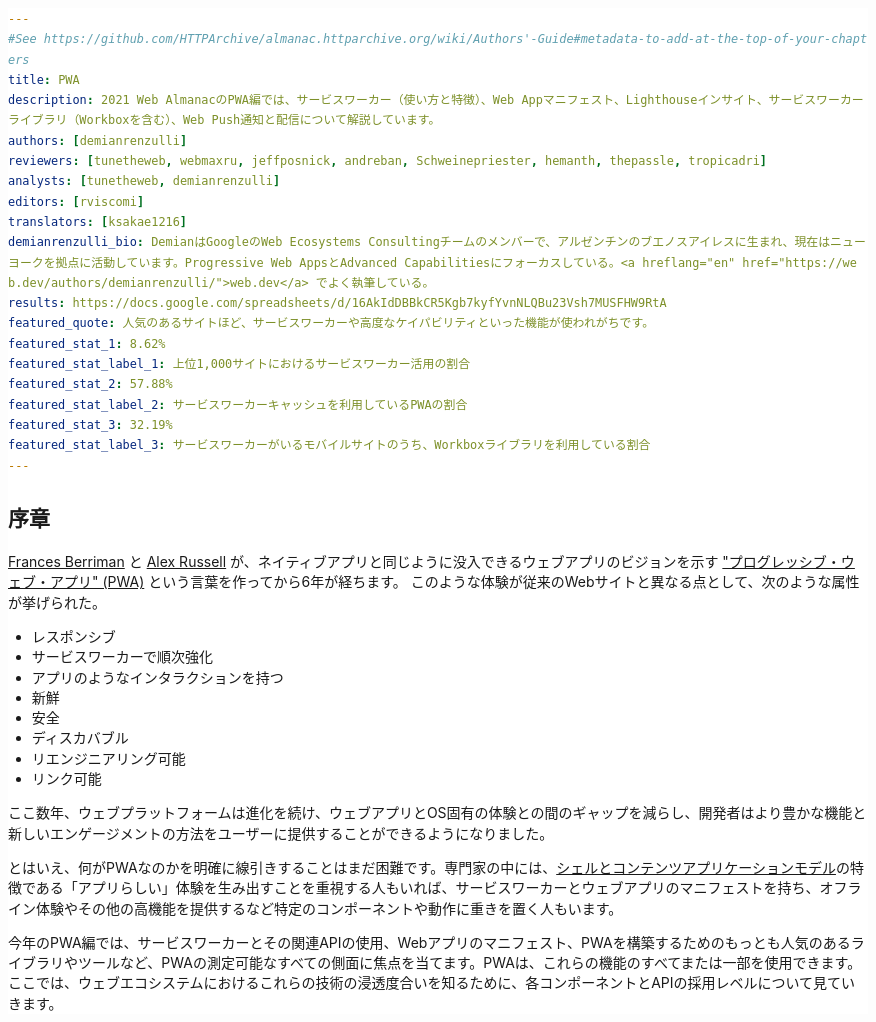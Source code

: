 ```yaml
---
#See https://github.com/HTTPArchive/almanac.httparchive.org/wiki/Authors'-Guide#metadata-to-add-at-the-top-of-your-chapters
title: PWA
description: 2021 Web AlmanacのPWA編では、サービスワーカー（使い方と特徴）、Web Appマニフェスト、Lighthouseインサイト、サービスワーカーライブラリ（Workboxを含む）、Web Push通知と配信について解説しています。
authors: [demianrenzulli]
reviewers: [tunetheweb, webmaxru, jeffposnick, andreban, Schweinepriester, hemanth, thepassle, tropicadri]
analysts: [tunetheweb, demianrenzulli]
editors: [rviscomi]
translators: [ksakae1216]
demianrenzulli_bio: DemianはGoogleのWeb Ecosystems Consultingチームのメンバーで、アルゼンチンのブエノスアイレスに生まれ、現在はニューヨークを拠点に活動しています。Progressive Web AppsとAdvanced Capabilitiesにフォーカスしている。<a hreflang="en" href="https://web.dev/authors/demianrenzulli/">web.dev</a> でよく執筆している。
results: https://docs.google.com/spreadsheets/d/16AkIdDBBkCR5Kgb7kyfYvnNLQBu23Vsh7MUSFHW9RtA
featured_quote: 人気のあるサイトほど、サービスワーカーや高度なケイパビリティといった機能が使われがちです。
featured_stat_1: 8.62%
featured_stat_label_1: 上位1,000サイトにおけるサービスワーカー活用の割合
featured_stat_2: 57.88%
featured_stat_label_2: サービスワーカーキャッシュを利用しているPWAの割合
featured_stat_3: 32.19%
featured_stat_label_3: サービスワーカーがいるモバイルサイトのうち、Workboxライブラリを利用している割合
---
```


## 序章

[Frances Berriman](https://twitter.com/phae) と [Alex Russell](https://twitter.com/slightlylate) が、ネイティブアプリと同じように没入できるウェブアプリのビジョンを示す <a hreflang="en" href="https://infrequently.org/2015/06/progressive-apps-escaping-tabs-without-losing-our-soul/">"プログレッシブ・ウェブ・アプリ" (PWA)</a> という言葉を作ってから6年が経ちます。
このような体験が従来のWebサイトと異なる点として、次のような属性が挙げられた。

- レスポンシブ
- サービスワーカーで順次強化
- アプリのようなインタラクションを持つ
- 新鮮
- 安全
- ディスカバブル
- リエンジニアリング可能
- リンク可能

ここ数年、ウェブプラットフォームは進化を続け、ウェブアプリとOS固有の体験との間のギャップを減らし、開発者はより豊かな機能と新しいエンゲージメントの方法をユーザーに提供することができるようになりました。

とはいえ、何がPWAなのかを明確に線引きすることはまだ困難です。専門家の中には、<a hreflang="en" href="https://developers.google.com/web/fundamentals/architecture/app-shell">シェルとコンテンツアプリケーションモデル</a>の特徴である「アプリらしい」体験を生み出すことを重視する人もいれば、サービスワーカーとウェブアプリのマニフェストを持ち、オフライン体験やその他の高機能を提供するなど特定のコンポーネントや動作に重きを置く人もいます。

今年のPWA編では、サービスワーカーとその関連APIの使用、Webアプリのマニフェスト、PWAを構築するためのもっとも人気のあるライブラリやツールなど、PWAの測定可能なすべての側面に焦点を当てます。PWAは、これらの機能のすべてまたは一部を使用できます。ここでは、ウェブエコシステムにおけるこれらの技術の浸透度合いを知るために、各コンポーネントとAPIの採用レベルについて見ていきます。
